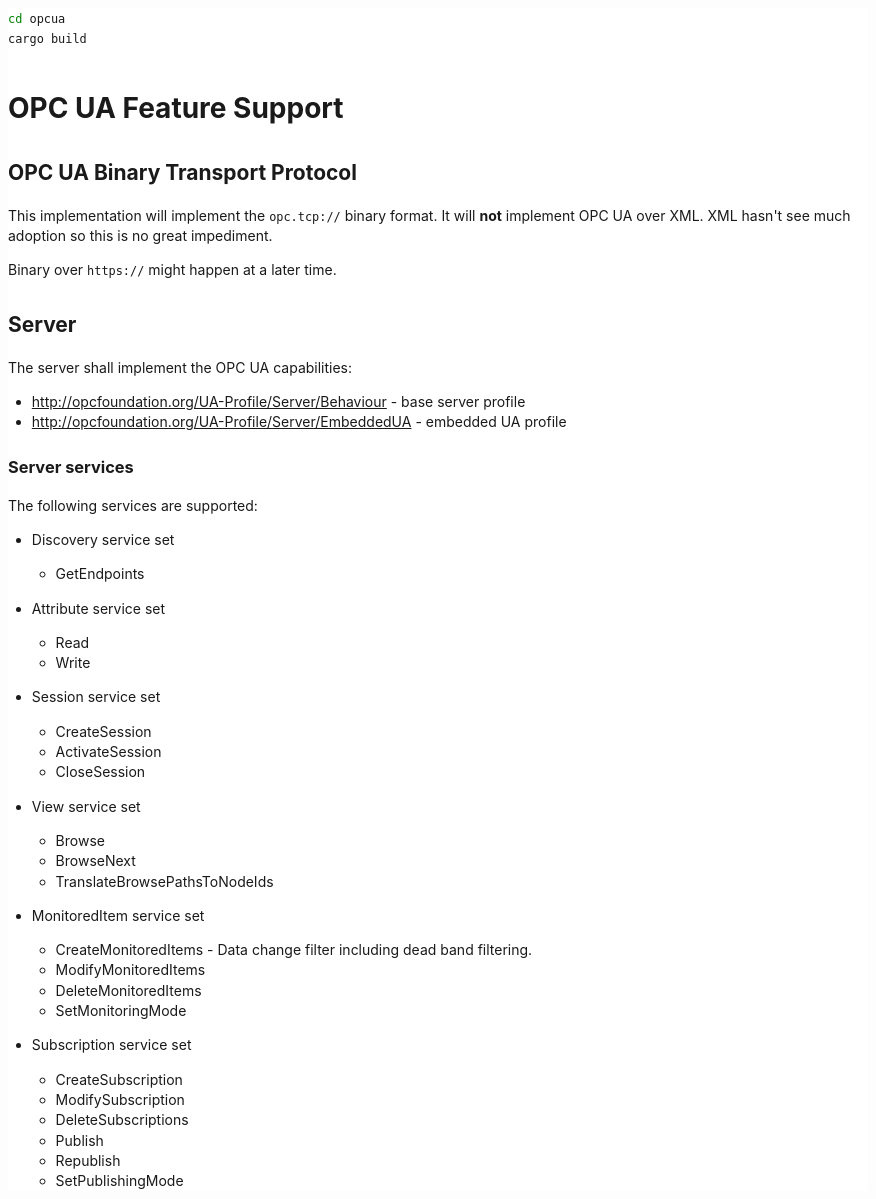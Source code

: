```bash
cd opcua
cargo build
```

# OPC UA Feature Support  

## OPC UA Binary Transport Protocol

This implementation will implement the `opc.tcp://` binary format. It will **not** implement OPC UA over XML. XML hasn't
see much adoption so this is no great impediment.

Binary over `https://` might happen at a later time.

## Server

The server shall implement the OPC UA capabilities:

* http://opcfoundation.org/UA-Profile/Server/Behaviour - base server profile
* http://opcfoundation.org/UA-Profile/Server/EmbeddedUA - embedded UA profile

### Server services

The following services are supported:

* Discovery service set
  * GetEndpoints

* Attribute service set
  * Read
  * Write

* Session service set
  * CreateSession
  * ActivateSession
  * CloseSession

* View service set
  * Browse
  * BrowseNext
  * TranslateBrowsePathsToNodeIds

* MonitoredItem service set
  * CreateMonitoredItems - Data change filter including dead band filtering. 
  * ModifyMonitoredItems
  * DeleteMonitoredItems
  * SetMonitoringMode

* Subscription service set
  * CreateSubscription
  * ModifySubscription
  * DeleteSubscriptions
  * Publish
  * Republish
  * SetPublishingMode
    